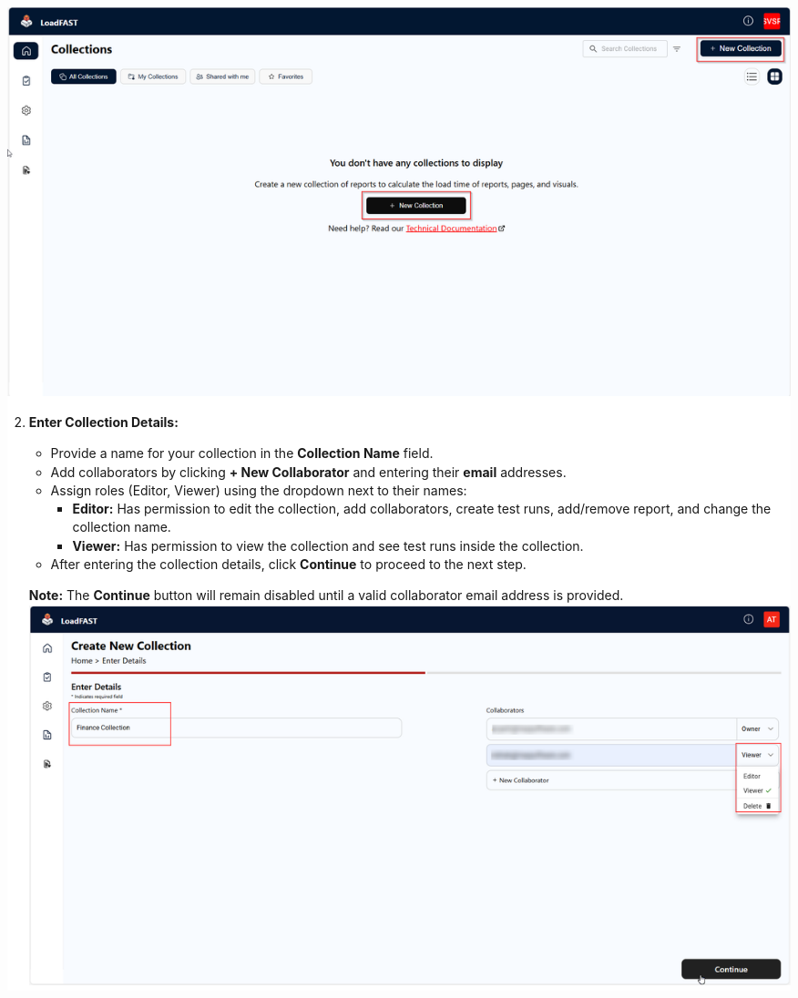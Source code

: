 ![Create Collection](attachment\create-collect.png)

2. **Enter Collection Details:**
   - Provide a name for your collection in the **Collection Name** field.
   - Add collaborators by clicking **+ New Collaborator** and entering their **email** addresses. 
   - Assign roles (Editor, Viewer) using the dropdown next to their names:
     - **Editor:** Has permission to edit the collection, add collaborators, create test runs, add/remove report, and change the collection name.
     - **Viewer:** Has permission to view the collection and see test runs inside the collection.
   - After entering the collection details, click **Continue** to proceed to the next step.
  
    **Note:** The **Continue** button will remain disabled until a valid collaborator email address is provided.![Enter Collection Details](attachment\coll-enterdetail.png)
